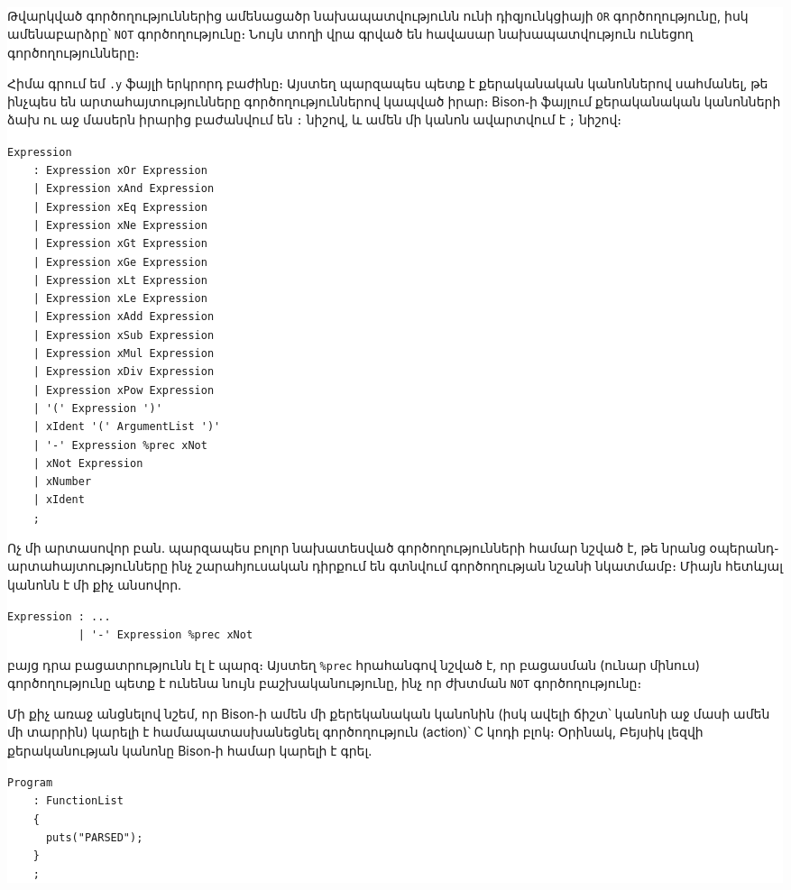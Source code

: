 Թվարկված գործողություններից ամենացածր նախապատվությունն ունի դիզյունկցիայի `OR` գործողությունը, իսկ ամենաբարձրը՝ `NOT` գործողությունը։ Նույն տողի վրա գրված են հավասար նախապատվություն ունեցող գործողությունները։

Հիմա գրում եմ `.y` ֆայլի երկրորդ բաժինը։ Այստեղ պարզապես պետք է քերականական կանոններով սահմանել, թե ինչպես են արտահայտությունները գործողություններով կապված իրար։ Bison֊ի ֆայլում քերականական կանոնների ձախ ու աջ մասերն իրարից բաժանվում են `:` նիշով, և ամեն մի կանոն ավարտվում է `;` նիշով։

````
Expression
    : Expression xOr Expression
    | Expression xAnd Expression
    | Expression xEq Expression
    | Expression xNe Expression
    | Expression xGt Expression
    | Expression xGe Expression
    | Expression xLt Expression
    | Expression xLe Expression
    | Expression xAdd Expression
    | Expression xSub Expression
    | Expression xMul Expression
    | Expression xDiv Expression
    | Expression xPow Expression
    | '(' Expression ')'
    | xIdent '(' ArgumentList ')'
    | '-' Expression %prec xNot
    | xNot Expression
    | xNumber
    | xIdent
    ;
````

Ոչ մի արտասովոր բան․ պարզապես բոլոր նախատեսված գործողությունների համար նշված է, թե նրանց օպերանդ֊արտահայտությունները ինչ շարահյուսական դիրքում են գտնվում գործողության նշանի նկատմամբ։ Միայն հետևյալ կանոնն է մի քիչ անսովոր․

````
Expression : ...
           | '-' Expression %prec xNot
````

բայց դրա բացատրությունն էլ է պարզ։ Այստեղ `%prec` հրահանգով նշված է, որ բացասման (ունար մինուս) գործողությունը պետք է ունենա նույն բաշխականությունը, ինչ որ ժխտման `NOT` գործողությունը։

Մի քիչ առաջ անցնելով նշեմ, որ Bison֊ի ամեն մի քերեկանական կանոնին (իսկ ավելի ճիշտ՝ կանոնի աջ մասի ամեն մի տարրին) կարելի է համապատասխանեցնել գործողություն (action)՝ C կոդի բլոկ։ Օրինակ, Բեյսիկ լեզվի քերականության կանոնը Bison֊ի համար կարելի է գրել․

````
Program
    : FunctionList
    {
      puts("PARSED");
    }
    ;
````
